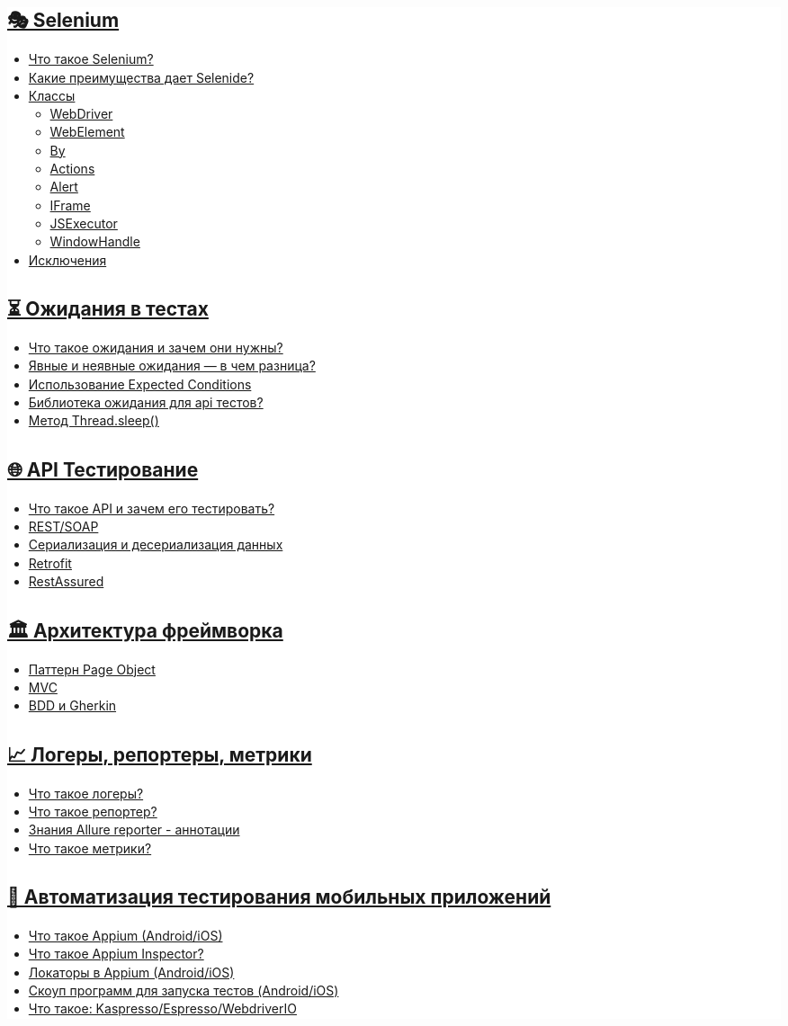 ## [🎭 Selenium ](#selenium)

- [Что такое Selenium?](#что-такое-selenium)
- [Какие преимущества дает Selenide?](#selenide)
- [Классы](#selenium-классы)
    - [WebDriver](#webdriver)
    - [WebElement](#webelement)
    - [By](#by)
    - [Actions](#actions)
    - [Alert](#alert)
    - [IFrame](#iframe)
    - [JSExecutor](#jsexecutor)
    - [WindowHandle](#windowhandle)
- [Исключения](#исключения)

## [⏳ Ожидания в тестах](#ожидания)

- [Что такое ожидания и зачем они нужны?](#что-такое-ожидания)
- [Явные и неявные ожидания — в чем разница?](#явные-неявные-ожидания)
- [Использование Expected Conditions](#использование-expected-conditions)
- [Библиотека ожидания для api тестов?](#ожидание-апи)
- [Метод Thread.sleep()](#метод-sleep)

## [🌐 API Тестирование](#api-тестирование)

- [Что такое API и зачем его тестировать?](#что-такое-api)
- [REST/SOAP](#rest-soap)
- [Сериализация и десериализация данных](#сериализация-десериализация)
- [Retrofit](#retrofit)
- [RestAssured](#restassured)

## [🏛 Архитектура фреймворка](#архитектура)

- [Паттерн Page Object](#паттерн-page-object)
- [MVC](#mvc)
- [BDD и Gherkin](#gherkin)

## [📈 Логеры, репортеры, метрики](#логеры-репортеры-метрики)

- [Что такое логеры?](#что-такое-логеры)
- [Что такое репортер?](#что-такое-репортер)
- [Знания Allure reporter - аннотации](#allure-reporter-аннотации)
- [Что такое метрики?](#что-такое-метрики)

## [📱 Автоматизация тестирования мобильных приложений](#автоматизация-тестирования-мобильных-приложений)

- [Что такое Appium (Android/iOS)](#что-такое-appium)
- [Что такое Appium Inspector?](#что-такое-appium-inspector)
- [Локаторы в Appium (Android/iOS)](#локаторы-в-appium)
- [Скоуп программ для запуска тестов (Android/iOS)](#скоуп-программ-для-запуска-тестов)
- [Что такое: Kaspresso/Espresso/WebdriverIO](#kaspresso-espresso-webdriverio)
